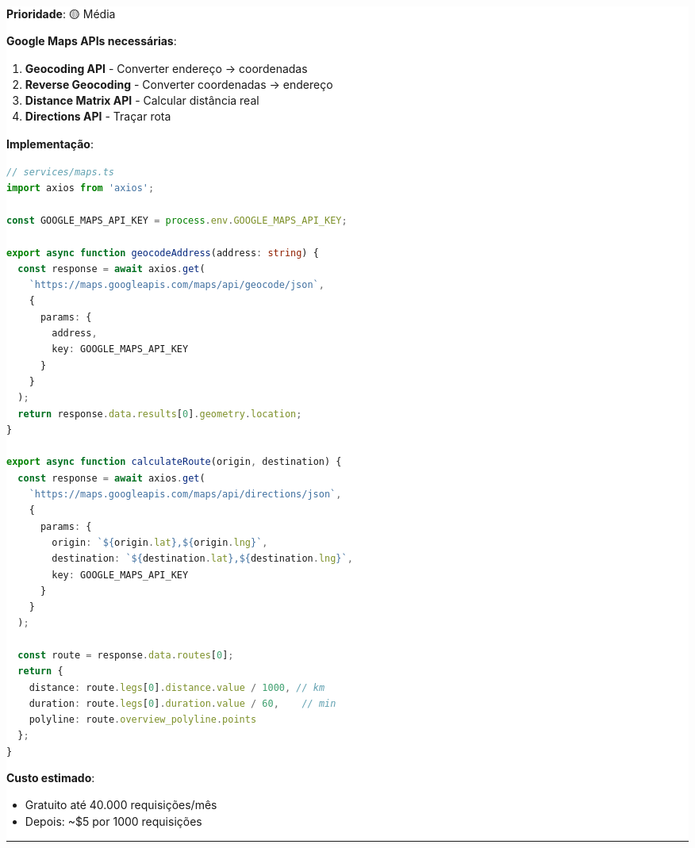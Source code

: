 **Prioridade**: 🟡 Média

**Google Maps APIs necessárias**:
1. **Geocoding API** - Converter endereço → coordenadas
2. **Reverse Geocoding** - Converter coordenadas → endereço
3. **Distance Matrix API** - Calcular distância real
4. **Directions API** - Traçar rota

**Implementação**:

```typescript
// services/maps.ts
import axios from 'axios';

const GOOGLE_MAPS_API_KEY = process.env.GOOGLE_MAPS_API_KEY;

export async function geocodeAddress(address: string) {
  const response = await axios.get(
    `https://maps.googleapis.com/maps/api/geocode/json`,
    {
      params: {
        address,
        key: GOOGLE_MAPS_API_KEY
      }
    }
  );
  return response.data.results[0].geometry.location;
}

export async function calculateRoute(origin, destination) {
  const response = await axios.get(
    `https://maps.googleapis.com/maps/api/directions/json`,
    {
      params: {
        origin: `${origin.lat},${origin.lng}`,
        destination: `${destination.lat},${destination.lng}`,
        key: GOOGLE_MAPS_API_KEY
      }
    }
  );
  
  const route = response.data.routes[0];
  return {
    distance: route.legs[0].distance.value / 1000, // km
    duration: route.legs[0].duration.value / 60,    // min
    polyline: route.overview_polyline.points
  };
}
```

**Custo estimado**:
- Gratuito até 40.000 requisições/mês
- Depois: ~$5 por 1000 requisições

---
